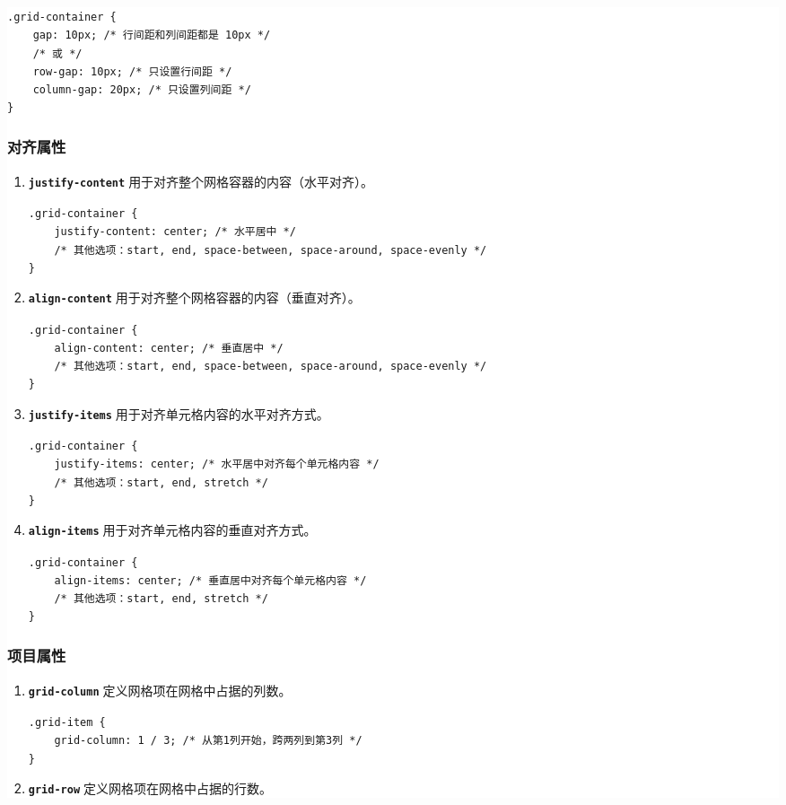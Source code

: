    ```
   .grid-container {
       gap: 10px; /* 行间距和列间距都是 10px */
       /* 或 */
       row-gap: 10px; /* 只设置行间距 */
       column-gap: 20px; /* 只设置列间距 */
   }
   ```

### 对齐属性

1. **`justify-content`** 用于对齐整个网格容器的内容（水平对齐）。

   ```
   .grid-container {
       justify-content: center; /* 水平居中 */
       /* 其他选项：start, end, space-between, space-around, space-evenly */
   }
   ```

2. **`align-content`** 用于对齐整个网格容器的内容（垂直对齐）。

   ```
   .grid-container {
       align-content: center; /* 垂直居中 */
       /* 其他选项：start, end, space-between, space-around, space-evenly */
   }
   ```

3. **`justify-items`** 用于对齐单元格内容的水平对齐方式。

   ```
   .grid-container {
       justify-items: center; /* 水平居中对齐每个单元格内容 */
       /* 其他选项：start, end, stretch */
   }
   ```

4. **`align-items`** 用于对齐单元格内容的垂直对齐方式。

   ```
   .grid-container {
       align-items: center; /* 垂直居中对齐每个单元格内容 */
       /* 其他选项：start, end, stretch */
   }
   ```

### 项目属性

1. **`grid-column`** 定义网格项在网格中占据的列数。

   ```
   .grid-item {
       grid-column: 1 / 3; /* 从第1列开始，跨两列到第3列 */
   }
   ```

2. **`grid-row`** 定义网格项在网格中占据的行数。
